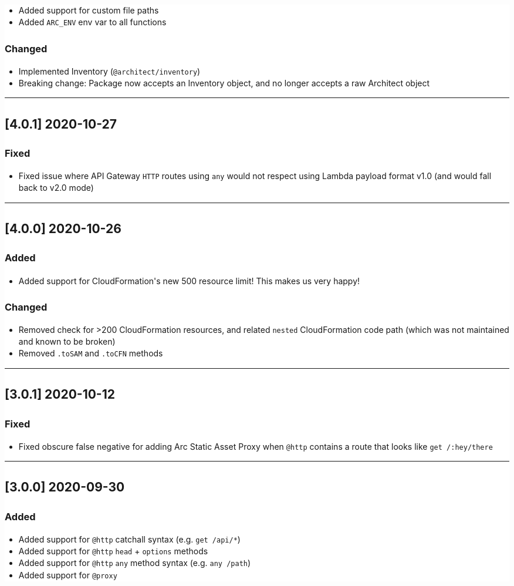- Added support for custom file paths
- Added `ARC_ENV` env var to all functions


### Changed

- Implemented Inventory (`@architect/inventory`)
- Breaking change: Package now accepts an Inventory object, and no longer accepts a raw Architect object

---

## [4.0.1] 2020-10-27

### Fixed

- Fixed issue where API Gateway `HTTP` routes using `any` would not respect using Lambda payload format v1.0 (and would fall back to v2.0 mode)

---

## [4.0.0] 2020-10-26

### Added

- Added support for CloudFormation's new 500 resource limit! This makes us very happy!


### Changed

- Removed check for >200 CloudFormation resources, and related `nested` CloudFormation code path (which was not maintained and known to be broken)
- Removed `.toSAM` and `.toCFN` methods

---

## [3.0.1] 2020-10-12

### Fixed

- Fixed obscure false negative for adding Arc Static Asset Proxy when `@http` contains a route that looks like `get /:hey/there`

---

## [3.0.0] 2020-09-30

### Added

- Added support for `@http` catchall syntax (e.g. `get /api/*`)
- Added support for `@http` `head` + `options` methods
- Added support for `@http` `any` method syntax (e.g. `any /path`)
- Added support for `@proxy`
